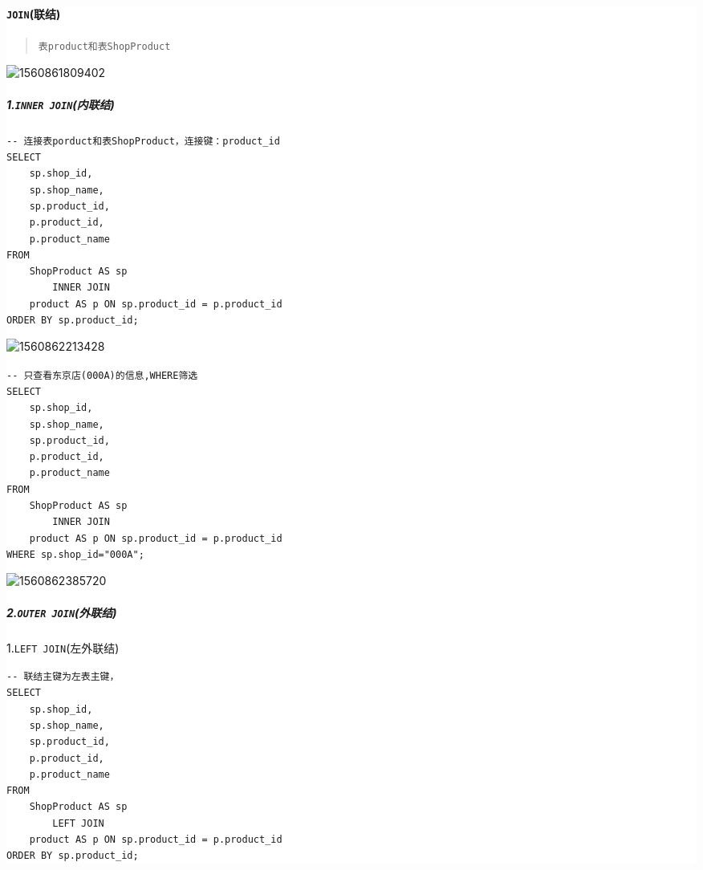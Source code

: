 #### ```JOIN```(联结)

> ```表product和表ShopProduct```

![1560861809402](C:\Users\WinJX\AppData\Roaming\Typora\typora-user-images\1560861809402.png)

##### 1.```INNER JOIN```(内联结)

```mysql
-- 连接表porduct和表ShopProduct，连接键：product_id
SELECT 
    sp.shop_id,
    sp.shop_name,
    sp.product_id,
    p.product_id,
    p.product_name
FROM
    ShopProduct AS sp
        INNER JOIN
    product AS p ON sp.product_id = p.product_id
ORDER BY sp.product_id;
```

![1560862213428](C:\Users\WinJX\AppData\Roaming\Typora\typora-user-images\1560862213428.png)

```mysql
-- 只查看东京店(000A)的信息,WHERE筛选
SELECT 
    sp.shop_id,
    sp.shop_name,
    sp.product_id,
    p.product_id,
    p.product_name
FROM
    ShopProduct AS sp
        INNER JOIN
    product AS p ON sp.product_id = p.product_id
WHERE sp.shop_id="000A";
```

![1560862385720](C:\Users\WinJX\AppData\Roaming\Typora\typora-user-images\1560862385720.png)

##### 2.```OUTER JOIN```(外联结)

1.```LEFT JOIN```(左外联结)

```mysql
-- 联结主键为左表主键， 
SELECT 
    sp.shop_id,
    sp.shop_name,
    sp.product_id,
    p.product_id,
    p.product_name
FROM
    ShopProduct AS sp
        LEFT JOIN
    product AS p ON sp.product_id = p.product_id
ORDER BY sp.product_id;
```
